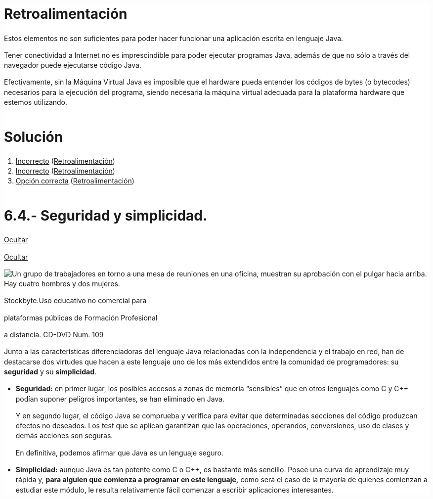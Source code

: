 # Retroalimentación

Estos elementos no son suficientes para poder hacer funcionar una aplicación escrita en lenguaje Java.

Tener conectividad a Internet no es imprescindible para poder ejecutar programas Java, además de que no sólo a través del navegador puede ejecutarse código Java.

Efectivamente, sin la Máquina Virtual Java es imposible que el hardware pueda entender los códigos de bytes (o bytecodes) necesarios para la ejecución del programa, siendo necesaria la máquina virtual adecuada para la plataforma hardware que estemos utilizando.

# Solución

1. [Incorrecto](https://educacionadistancia.juntadeandalucia.es/formacionprofesional/pluginfile.php/55941/mod_scorm/content/0/#answer-49_63) ([Retroalimentación](https://educacionadistancia.juntadeandalucia.es/formacionprofesional/pluginfile.php/55941/mod_scorm/content/0/#sa0b49_60))
2. [Incorrecto](https://educacionadistancia.juntadeandalucia.es/formacionprofesional/pluginfile.php/55941/mod_scorm/content/0/#answer-49_103) ([Retroalimentación](https://educacionadistancia.juntadeandalucia.es/formacionprofesional/pluginfile.php/55941/mod_scorm/content/0/#sa1b49_60))
3. [Opción correcta](https://educacionadistancia.juntadeandalucia.es/formacionprofesional/pluginfile.php/55941/mod_scorm/content/0/#answer-49_106) ([Retroalimentación](https://educacionadistancia.juntadeandalucia.es/formacionprofesional/pluginfile.php/55941/mod_scorm/content/0/#sa2b49_60))

# 6.4.- Seguridad y simplicidad.

[Ocultar](https://educacionadistancia.juntadeandalucia.es/formacionprofesional/blocks/recopila/recopila.php?id=4043&dopt=1# "Ocultar")

[Ocultar](https://apuntes-daw.javiergutierrez.trade/programacion/ut1/recopila.html# "Ocultar")

![Un grupo de trabajadores en torno a una mesa de reuniones en una oficina, muestran su aprobación con el pulgar hacia arriba. Hay cuatro hombres y dos mujeres. ](./recopila_files/stk22412btm.png "buen trabajo.")

Stockbyte.Uso educativo no comercial para

plataformas públicas de Formación Profesional

a distancia. CD-DVD Num. 109

Junto a las características diferenciadoras del lenguaje Java relacionadas con la independencia y el trabajo en red, han de destacarse dos virtudes que hacen a este lenguaje uno de los más extendidos entre la comunidad de programadores: su **seguridad** y su **simplicidad**.

- **Seguridad:** en primer lugar, los posibles accesos a zonas de memoria “sensibles” que en otros lenguajes como C y C++ podían suponer peligros importantes, se han eliminado en Java.

  Y en segundo lugar, el código Java se comprueba y verifica para evitar que determinadas secciones del código produzcan efectos no deseados. Los test que se aplican garantizan que las operaciones, operandos, conversiones, uso de clases y demás acciones son seguras.

  En definitiva, podemos afirmar que Java es un lenguaje seguro.

- **Simplicidad:** aunque Java es tan potente como C o C++, es bastante más sencillo. Posee una curva de aprendizaje muy rápida y, **para alguien que comienza a programar en este lenguaje,** como será el caso de la mayoría de quienes comienzan a estudiar este módulo, le resulta relativamente fácil comenzar a escribir aplicaciones interesantes.
